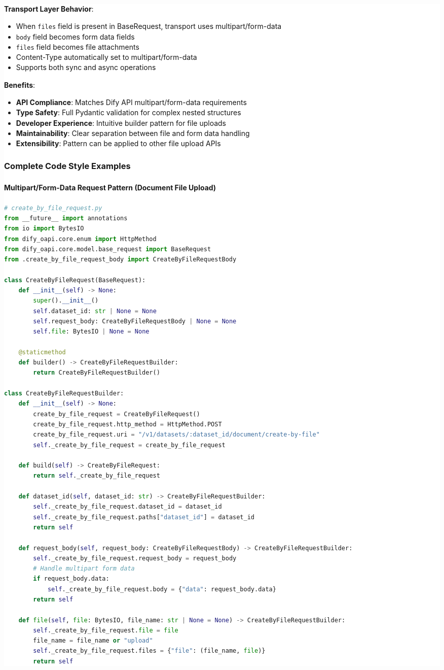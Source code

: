 **Transport Layer Behavior**:
- When `files` field is present in BaseRequest, transport uses multipart/form-data
- `body` field becomes form data fields
- `files` field becomes file attachments
- Content-Type automatically set to multipart/form-data
- Supports both sync and async operations

**Benefits**:
- **API Compliance**: Matches Dify API multipart/form-data requirements
- **Type Safety**: Full Pydantic validation for complex nested structures
- **Developer Experience**: Intuitive builder pattern for file uploads
- **Maintainability**: Clear separation between file and form data handling
- **Extensibility**: Pattern can be applied to other file upload APIs

### Complete Code Style Examples

#### Multipart/Form-Data Request Pattern (Document File Upload)
```python
# create_by_file_request.py
from __future__ import annotations
from io import BytesIO
from dify_oapi.core.enum import HttpMethod
from dify_oapi.core.model.base_request import BaseRequest
from .create_by_file_request_body import CreateByFileRequestBody

class CreateByFileRequest(BaseRequest):
    def __init__(self) -> None:
        super().__init__()
        self.dataset_id: str | None = None
        self.request_body: CreateByFileRequestBody | None = None
        self.file: BytesIO | None = None

    @staticmethod
    def builder() -> CreateByFileRequestBuilder:
        return CreateByFileRequestBuilder()

class CreateByFileRequestBuilder:
    def __init__(self) -> None:
        create_by_file_request = CreateByFileRequest()
        create_by_file_request.http_method = HttpMethod.POST
        create_by_file_request.uri = "/v1/datasets/:dataset_id/document/create-by-file"
        self._create_by_file_request = create_by_file_request

    def build(self) -> CreateByFileRequest:
        return self._create_by_file_request

    def dataset_id(self, dataset_id: str) -> CreateByFileRequestBuilder:
        self._create_by_file_request.dataset_id = dataset_id
        self._create_by_file_request.paths["dataset_id"] = dataset_id
        return self

    def request_body(self, request_body: CreateByFileRequestBody) -> CreateByFileRequestBuilder:
        self._create_by_file_request.request_body = request_body
        # Handle multipart form data
        if request_body.data:
            self._create_by_file_request.body = {"data": request_body.data}
        return self

    def file(self, file: BytesIO, file_name: str | None = None) -> CreateByFileRequestBuilder:
        self._create_by_file_request.file = file
        file_name = file_name or "upload"
        self._create_by_file_request.files = {"file": (file_name, file)}
        return self
```